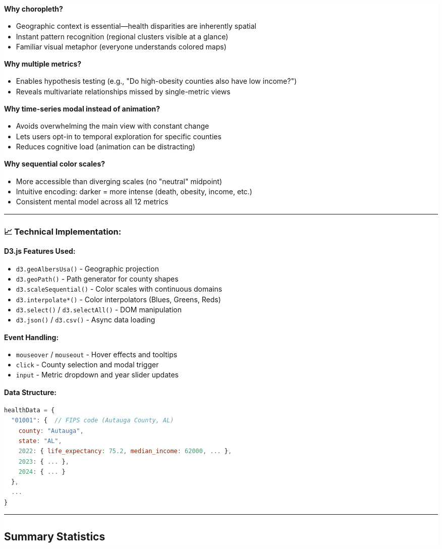 **Why choropleth?**
- Geographic context is essential—health disparities are inherently spatial
- Instant pattern recognition (regional clusters visible at a glance)
- Familiar visual metaphor (everyone understands colored maps)

**Why multiple metrics?**
- Enables hypothesis testing (e.g., "Do high-obesity counties also have low income?")
- Reveals multivariate relationships missed by single-metric views

**Why time-series modal instead of animation?**
- Avoids overwhelming the main view with constant change
- Lets users opt-in to temporal exploration for specific counties
- Reduces cognitive load (animation can be distracting)

**Why sequential color scales?**
- More accessible than diverging scales (no "neutral" midpoint)
- Intuitive encoding: darker = more intense (death, obesity, income, etc.)
- Consistent mental model across all 12 metrics

---

### 📈 Technical Implementation:

**D3.js Features Used:**
- `d3.geoAlbersUsa()` - Geographic projection
- `d3.geoPath()` - Path generator for county shapes
- `d3.scaleSequential()` - Color scales with continuous domains
- `d3.interpolate*()` - Color interpolators (Blues, Greens, Reds)
- `d3.select()` / `d3.selectAll()` - DOM manipulation
- `d3.json()` / `d3.csv()` - Async data loading

**Event Handling:**
- `mouseover` / `mouseout` - Hover effects and tooltips
- `click` - County selection and modal trigger
- `input` - Metric dropdown and year slider updates

**Data Structure:**
```javascript
healthData = {
  "01001": {  // FIPS code (Autauga County, AL)
    county: "Autauga",
    state: "AL",
    2022: { life_expectancy: 75.2, median_income: 62000, ... },
    2023: { ... },
    2024: { ... }
  },
  ...
}
```

---

## Summary Statistics
